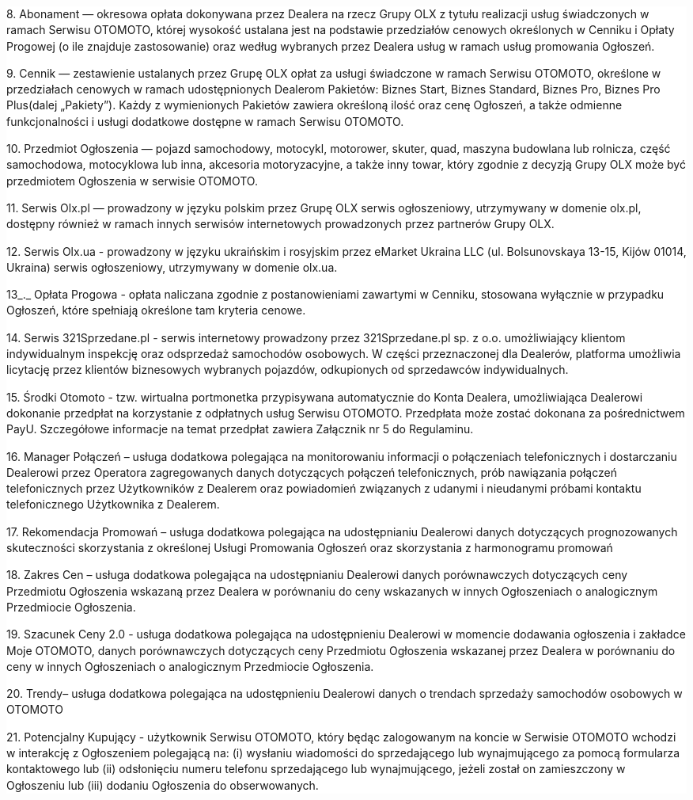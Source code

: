 8\. Abonament — okresowa opłata dokonywana przez Dealera na rzecz Grupy OLX z tytułu realizacji usług świadczonych w ramach Serwisu OTOMOTO, której wysokość ustalana jest na podstawie przedziałów cenowych określonych w Cenniku i Opłaty Progowej (o ile znajduje zastosowanie) oraz według wybranych przez Dealera usług w ramach usług promowania Ogłoszeń.

9\. Cennik — zestawienie ustalanych przez Grupę OLX opłat za usługi świadczone w ramach Serwisu OTOMOTO, określone w przedziałach cenowych w ramach udostępnionych Dealerom Pakietów: Biznes Start, Biznes Standard, Biznes Pro, Biznes Pro Plus(dalej „Pakiety”). Każdy z wymienionych Pakietów zawiera określoną ilość oraz cenę Ogłoszeń, a także odmienne funkcjonalności i usługi dodatkowe dostępne w ramach Serwisu OTOMOTO.

10\. Przedmiot Ogłoszenia — pojazd samochodowy, motocykl, motorower, skuter, quad, maszyna budowlana lub rolnicza, część samochodowa, motocyklowa lub inna, akcesoria motoryzacyjne, a także inny towar, który zgodnie z decyzją Grupy OLX może być przedmiotem Ogłoszenia w serwisie OTOMOTO.

11\. Serwis Olx.pl — prowadzony w języku polskim przez Grupę OLX serwis ogłoszeniowy, utrzymywany w domenie olx.pl, dostępny również w ramach innych serwisów internetowych prowadzonych przez partnerów Grupy OLX.

12\. Serwis Olx.ua - prowadzony w języku ukraińskim i rosyjskim przez eMarket Ukraina LLC (ul. Bolsunovskaya 13-15, Kijów 01014, Ukraina) serwis ogłoszeniowy, utrzymywany w domenie olx.ua.

13_._ Opłata Progowa - opłata naliczana zgodnie z postanowieniami zawartymi w Cenniku, stosowana wyłącznie w przypadku Ogłoszeń, które spełniają określone tam kryteria cenowe.

14\. Serwis 321Sprzedane.pl - serwis internetowy prowadzony przez 321Sprzedane.pl sp. z o.o. umożliwiający klientom indywidualnym inspekcję oraz odsprzedaż samochodów osobowych. W części przeznaczonej dla Dealerów, platforma umożliwia licytację przez klientów biznesowych wybranych pojazdów, odkupionych od sprzedawców indywidualnych.

15\. Środki Otomoto - tzw. wirtualna portmonetka przypisywana automatycznie do Konta Dealera, umożliwiająca Dealerowi dokonanie przedpłat na korzystanie z odpłatnych usług Serwisu OTOMOTO. Przedpłata może zostać dokonana za pośrednictwem PayU. Szczegółowe informacje na temat przedpłat zawiera Załącznik nr 5 do Regulaminu.

16\. Manager Połączeń – usługa dodatkowa polegająca na monitorowaniu informacji o połączeniach telefonicznych i dostarczaniu Dealerowi przez Operatora zagregowanych danych dotyczących połączeń telefonicznych, prób nawiązania połączeń telefonicznych przez Użytkowników z Dealerem oraz powiadomień związanych z udanymi i nieudanymi próbami kontaktu telefonicznego Użytkownika z Dealerem.

17\. Rekomendacja Promowań – usługa dodatkowa polegająca na udostępnianiu Dealerowi danych dotyczących prognozowanych skuteczności skorzystania z określonej Usługi Promowania Ogłoszeń oraz skorzystania z harmonogramu promowań

18\. Zakres Cen – usługa dodatkowa polegająca na udostępnianiu Dealerowi danych porównawczych dotyczących ceny Przedmiotu Ogłoszenia wskazaną przez Dealera w porównaniu do ceny wskazanych w innych Ogłoszeniach o analogicznym Przedmiocie Ogłoszenia.

19\. Szacunek Ceny 2.0 - usługa dodatkowa polegająca na udostępnieniu Dealerowi w momencie dodawania ogłoszenia i zakładce Moje OTOMOTO, danych porównawczych dotyczących ceny Przedmiotu Ogłoszenia wskazanej przez Dealera w porównaniu do ceny w innych Ogłoszeniach o analogicznym Przedmiocie Ogłoszenia.

20\. Trendy– usługa dodatkowa polegająca na udostępnieniu Dealerowi danych o trendach sprzedaży samochodów osobowych w OTOMOTO

21\. Potencjalny Kupujący - użytkownik Serwisu OTOMOTO, który będąc zalogowanym na koncie w Serwisie OTOMOTO wchodzi w interakcję z Ogłoszeniem polegającą na: (i) wysłaniu wiadomości do sprzedającego lub wynajmującego za pomocą formularza kontaktowego lub (ii) odsłonięciu numeru telefonu sprzedającego lub wynajmującego, jeżeli został on zamieszczony w Ogłoszeniu lub (iii) dodaniu Ogłoszenia do obserwowanych.
